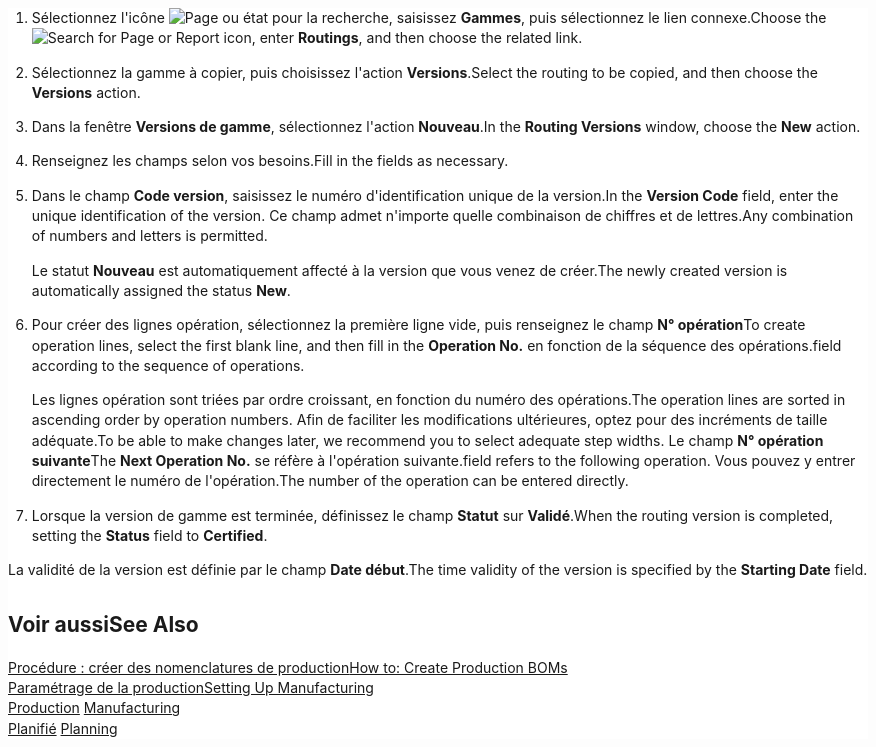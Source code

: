 1.  <span data-ttu-id="27fd1-183">Sélectionnez l'icône ![Page ou état pour la recherche](media/ui-search/search_small.png "Page ou état pour la recherche"), saisissez **Gammes**, puis sélectionnez le lien connexe.</span><span class="sxs-lookup"><span data-stu-id="27fd1-183">Choose the ![Search for Page or Report](media/ui-search/search_small.png "Search for Page or Report icon") icon, enter **Routings**, and then choose the related link.</span></span>  
2.  <span data-ttu-id="27fd1-184">Sélectionnez la gamme à copier, puis choisissez l'action **Versions**.</span><span class="sxs-lookup"><span data-stu-id="27fd1-184">Select the routing to be copied, and then choose the **Versions** action.</span></span>  
3. <span data-ttu-id="27fd1-185">Dans la fenêtre **Versions de gamme**, sélectionnez l'action **Nouveau**.</span><span class="sxs-lookup"><span data-stu-id="27fd1-185">In the **Routing Versions** window, choose the **New** action.</span></span>
4. <span data-ttu-id="27fd1-186">Renseignez les champs selon vos besoins.</span><span class="sxs-lookup"><span data-stu-id="27fd1-186">Fill in the fields as necessary.</span></span>
5.  <span data-ttu-id="27fd1-187">Dans le champ **Code version**, saisissez le numéro d'identification unique de la version.</span><span class="sxs-lookup"><span data-stu-id="27fd1-187">In the **Version Code** field, enter the unique identification of the version.</span></span> <span data-ttu-id="27fd1-188">Ce champ admet n'importe quelle combinaison de chiffres et de lettres.</span><span class="sxs-lookup"><span data-stu-id="27fd1-188">Any combination of numbers and letters is permitted.</span></span>  

    <span data-ttu-id="27fd1-189">Le statut **Nouveau** est automatiquement affecté à la version que vous venez de créer.</span><span class="sxs-lookup"><span data-stu-id="27fd1-189">The newly created version is automatically assigned the status **New**.</span></span>  
6.  <span data-ttu-id="27fd1-190">Pour créer des lignes opération, sélectionnez la première ligne vide, puis renseignez le champ **N° opération**</span><span class="sxs-lookup"><span data-stu-id="27fd1-190">To create operation lines, select the first blank line, and then fill in the **Operation No.**</span></span> <span data-ttu-id="27fd1-191">en fonction de la séquence des opérations.</span><span class="sxs-lookup"><span data-stu-id="27fd1-191">field according to the sequence of operations.</span></span>

    <span data-ttu-id="27fd1-192">Les lignes opération sont triées par ordre croissant, en fonction du numéro des opérations.</span><span class="sxs-lookup"><span data-stu-id="27fd1-192">The operation lines are sorted in ascending order by operation numbers.</span></span> <span data-ttu-id="27fd1-193">Afin de faciliter les modifications ultérieures, optez pour des incréments de taille adéquate.</span><span class="sxs-lookup"><span data-stu-id="27fd1-193">To be able to make changes later, we recommend you to select adequate step widths.</span></span> <span data-ttu-id="27fd1-194">Le champ **N° opération suivante**</span><span class="sxs-lookup"><span data-stu-id="27fd1-194">The **Next Operation No.**</span></span> <span data-ttu-id="27fd1-195">se réfère à l'opération suivante.</span><span class="sxs-lookup"><span data-stu-id="27fd1-195">field refers to the following operation.</span></span> <span data-ttu-id="27fd1-196">Vous pouvez y entrer directement le numéro de l'opération.</span><span class="sxs-lookup"><span data-stu-id="27fd1-196">The number of the operation can be entered directly.</span></span>

7. <span data-ttu-id="27fd1-197">Lorsque la version de gamme est terminée, définissez le champ **Statut** sur **Validé**.</span><span class="sxs-lookup"><span data-stu-id="27fd1-197">When the routing version is completed, setting the **Status** field to **Certified**.</span></span>

<span data-ttu-id="27fd1-198">La validité de la version est définie par le champ **Date début**.</span><span class="sxs-lookup"><span data-stu-id="27fd1-198">The time validity of the version is specified by the **Starting Date** field.</span></span>  

## <a name="see-also"></a><span data-ttu-id="27fd1-199">Voir aussi</span><span class="sxs-lookup"><span data-stu-id="27fd1-199">See Also</span></span>  
[<span data-ttu-id="27fd1-200">Procédure : créer des nomenclatures de production</span><span class="sxs-lookup"><span data-stu-id="27fd1-200">How to: Create Production BOMs</span></span>](production-how-to-create-production-boms.md)  
[<span data-ttu-id="27fd1-201">Paramétrage de la production</span><span class="sxs-lookup"><span data-stu-id="27fd1-201">Setting Up Manufacturing</span></span>](production-configure-production-processes.md)  
<span data-ttu-id="27fd1-202">[Production](production-manage-manufacturing.md)  </span><span class="sxs-lookup"><span data-stu-id="27fd1-202">[Manufacturing](production-manage-manufacturing.md)  </span></span>  
<span data-ttu-id="27fd1-203">[Planifié](production-planning.md) </span><span class="sxs-lookup"><span data-stu-id="27fd1-203">[Planning](production-planning.md) </span></span>  